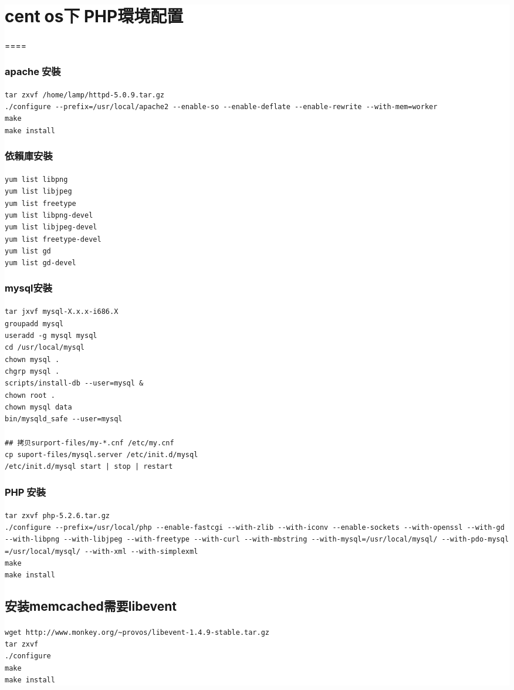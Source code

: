 # cent os下 PHP環境配置
====
### apache 安裝
	tar zxvf /home/lamp/httpd-5.0.9.tar.gz
	./configure --prefix=/usr/local/apache2 --enable-so --enable-deflate --enable-rewrite --with-mem=worker
	make 
	make install

### 依賴庫安裝
	yum list libpng
	yum list libjpeg
	yum list freetype
	yum list libpng-devel
	yum list libjpeg-devel
	yum list freetype-devel
	yum list gd
	yum list gd-devel


### mysql安裝
	tar jxvf mysql-X.x.x-i686.X
	groupadd mysql
	useradd -g mysql mysql
	cd /usr/local/mysql
	chown mysql .
	chgrp mysql .
	scripts/install-db --user=mysql &
	chown root .
	chown mysql data
	bin/mysqld_safe --user=mysql

	## 拷贝surport-files/my-*.cnf /etc/my.cnf
	cp suport-files/mysql.server /etc/init.d/mysql
	/etc/init.d/mysql start | stop | restart


### PHP 安裝
	tar zxvf php-5.2.6.tar.gz
	./configure --prefix=/usr/local/php --enable-fastcgi --with-zlib --with-iconv --enable-sockets --with-openssl --with-gd --with-libpng --with-libjpeg --with-freetype --with-curl --with-mbstring --with-mysql=/usr/local/mysql/ --with-pdo-mysql=/usr/local/mysql/ --with-xml --with-simplexml
	make
	make install

## 安装memcached需要libevent
	wget http://www.monkey.org/~provos/libevent-1.4.9-stable.tar.gz
	tar zxvf 
	./configure
	make 
	make install
